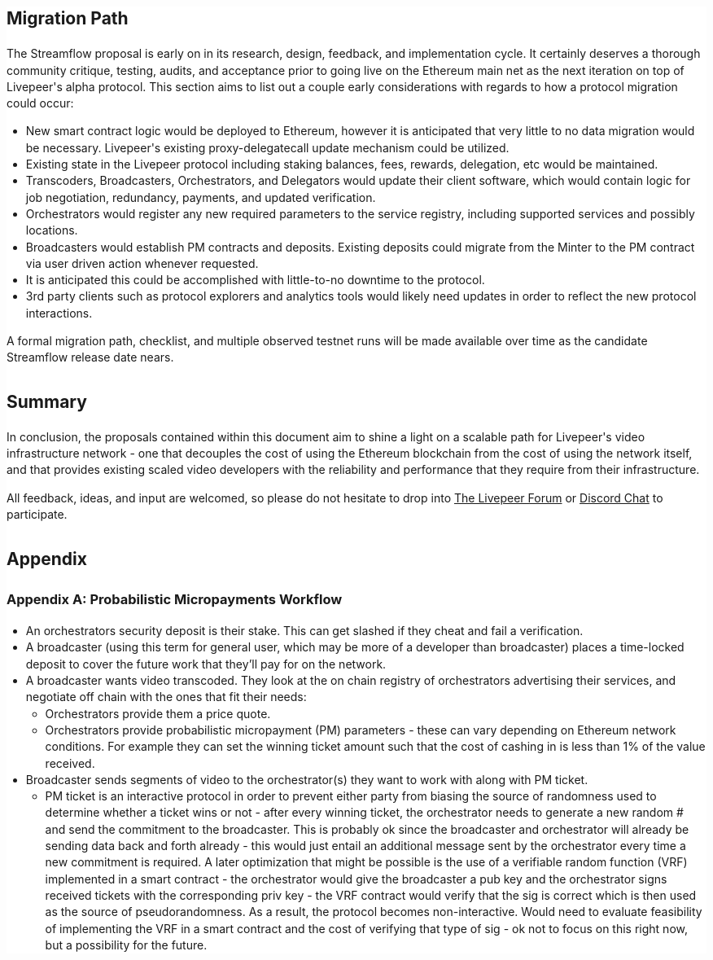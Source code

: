 ## Migration Path ############################

The Streamflow proposal is early on in its research, design, feedback, and implementation cycle. It certainly deserves a thorough community critique, testing, audits, and acceptance prior to going live on the Ethereum main net as the next iteration on top of Livepeer's alpha protocol. This section aims to list out a couple early considerations with regards to how a protocol migration could occur:

* New smart contract logic would be deployed to Ethereum, however it is anticipated that very little to no data migration would be necessary. Livepeer's existing proxy-delegatecall update mechanism could be utilized.
* Existing state in the Livepeer protocol including staking balances, fees, rewards, delegation, etc would be maintained.
* Transcoders, Broadcasters, Orchestrators, and Delegators would update their client software, which would contain logic for job negotiation, redundancy, payments, and updated verification.
* Orchestrators would register any new required parameters to the service registry, including supported services and possibly locations.
* Broadcasters would establish PM contracts and deposits. Existing deposits could migrate from the Minter to the PM contract via user driven action whenever requested.
* It is anticipated this could be accomplished with little-to-no downtime to the protocol.
* 3rd party clients such as protocol explorers and analytics tools would likely need updates in order to reflect the new protocol interactions.

A formal migration path, checklist, and multiple observed testnet runs will be made available over time as the candidate Streamflow release date nears.

## Summary #################################

In conclusion, the proposals contained within this document aim to shine a light on a scalable path for Livepeer's video infrastructure network - one that decouples the cost of using the Ethereum blockchain from the cost of using the network itself, and that provides existing scaled video developers with the reliability and performance that they require from their infrastructure.

All feedback, ideas, and input are welcomed, so please do not hesitate to drop into [The Livepeer Forum](https://forum.livepeer.org) or [Discord Chat](https://discord.gg/livepeer) to participate.


## Appendix ################################

### Appendix A: Probabilistic Micropayments Workflow

* An orchestrators security deposit is their stake. This can get slashed if they cheat and fail a verification.
* A broadcaster (using this term for general user, which may be more of a developer than broadcaster) places a time-locked deposit to cover the future work that they’ll pay for on the network.
* A broadcaster wants video transcoded. They look at the on chain registry of orchestrators advertising their services, and negotiate off chain with the ones that fit their needs:
    * Orchestrators provide them a price quote.
    * Orchestrators provide probabilistic micropayment (PM) parameters - these can vary depending on Ethereum network conditions. For example they can set the winning ticket amount such that the cost of cashing in is less than 1% of the value received.
* Broadcaster sends segments of video to the orchestrator(s) they want to work with along with PM ticket.
    * PM ticket is an interactive protocol in order to prevent either party from biasing the source of randomness used to determine whether a ticket wins or not - after every winning ticket, the orchestrator needs to generate a new random # and send the commitment to the broadcaster. This is probably ok since the broadcaster and orchestrator will already be sending data back and forth already - this would just entail an additional message sent by the orchestrator every time a new commitment is required. A later optimization that might be possible is the use of a verifiable random function (VRF) implemented in a smart contract - the orchestrator would give the broadcaster a pub key and the orchestrator signs received tickets with the corresponding priv key - the VRF contract would verify that the sig is correct which is then used as the source of pseudorandomness. As a result, the protocol becomes non-interactive. Would need to evaluate feasibility of implementing the VRF in a smart contract and the cost of verifying that type of sig - ok not to focus on this right now, but a possibility for the future.